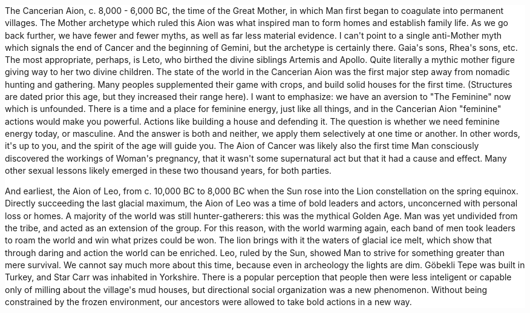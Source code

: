 The Cancerian Aion, c. 8,000 - 6,000 BC, the time of the Great Mother, in which Man first began to coagulate into permanent villages. The Mother archetype which ruled this Aion was what inspired man to form homes and establish family life. As we go back further, we have fewer and fewer myths, as well as far less material evidence. I can't point to a single anti-Mother myth which signals the end of Cancer and the beginning of Gemini, but the archetype is certainly there. Gaia's sons, Rhea's sons, etc. The most appropriate, perhaps, is Leto, who birthed the divine siblings Artemis and Apollo. Quite literally a mythic mother figure giving way to her two divine children. The state of the world in the Cancerian Aion was the first major step away from nomadic hunting and gathering. Many peoples supplemented their game with crops, and build solid houses for the first time. (Structures are dated prior this age, but they increased their range here). I want to emphasize: we have an aversion to "The Feminine" now which is unfounded. There is a time and a place for feminine energy, just like all things, and in the Cancerian Aion "feminine" actions would make you powerful. Actions like building a house and defending it. The question is whether we need feminine energy today, or masculine. And the answer is both and neither, we apply them selectively at one time or another. In other words, it's up to you, and the spirit of the age will guide you. The Aion of Cancer was likely also the first time Man consciously discovered the workings of Woman's pregnancy, that it wasn't some supernatural act but that it had a cause and effect. Many other sexual lessons likely emerged in these two thousand years, for both parties.

And earliest, the Aion of Leo, from c. 10,000 BC to 8,000 BC when the Sun rose into the Lion constellation on the spring equinox. Directly succeeding the last glacial maximum, the Aion of Leo was a time of bold leaders and actors, unconcerned with personal loss or homes. A majority of the world was still hunter-gatherers: this was the mythical Golden Age. Man was yet undivided from the tribe, and acted as an extension of the group. For this reason, with the world warming again, each band of men took leaders to roam the world and win what prizes could be won. The lion brings with it the waters of glacial ice melt, which show that through daring and action the world can be enriched. Leo, ruled by the Sun, showed Man to strive for something greater than mere survival. We cannot say much more about this time, because even in archeology the lights are dim. Göbekli Tepe was built in Turkey, and Star Carr was inhabited in Yorkshire. There is a popular perception that people then were less inteligent or capable only of milling about the village's mud houses, but directional social organization was a new phenomenon. Without being constrained by the frozen environment, our ancestors were allowed to take bold actions in a new way.
